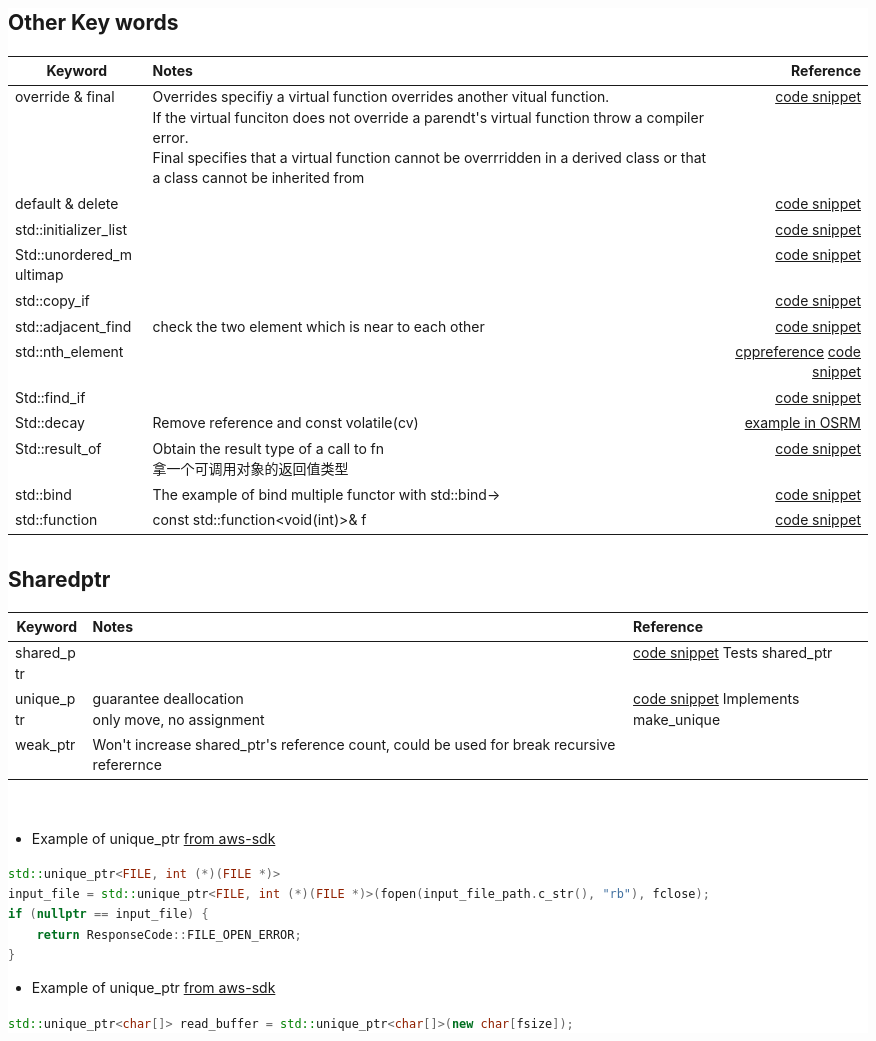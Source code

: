 ## Other Key words


| Keyword                       | Notes                          | Reference |
|-------------------------------|:------------------------------|------------------------------:|
|override & final|Overrides specifiy a virtual function overrides another vitual function. <br/> If the virtual funciton does not override a parendt's virtual function throw a compiler error.<br/> Final specifies that a virtual function cannot be overrridden in a derived class or that a class cannot be inherited from<br/>|[code snippet](http://cpp.sh/523s)|
|default & delete||[code snippet](http://cpp.sh/542vn)|
|std::initializer_list||[code snippet](http://cpp.sh/6zfao)|
|Std::unordered_multimap||[code snippet]( http://cpp.sh/7bxf5)|
|std::copy_if||[code snippet](http://cpp.sh/8tre)|
|std::adjacent_find|check the two element which is near to each other|[code snippet]( http://cpp.sh/4h2a4)|
|std::nth_element ||[cppreference]( http://en.cppreference.com/w/cpp/algorithm/nth_element) [code snippet](http://cpp.sh/3axpc) |
|Std::find_if|| [code snippet](http://cpp.sh/7jh47)|
|Std::decay|Remove reference and const volatile(cv) |[example in OSRM](https://github.com/Project-OSRM/osrm-backend/blob/82b5648c97edf1d2edec7aecebc35aa8a8033c82/src/server/api/url_parser.cpp#L74)|
|Std::result_of|Obtain the result type of a call to fn <br/>拿一个可调用对象的返回值类型|[code snippet](http://cpp.sh/85qkt)|
|std::bind|The example of bind multiple functor with std::bind->|[code snippet](http://cpp.sh/542vn)|
|std::function|const std::function<void(int)>& f|[code snippet](cpp.sh/6bcdz)|




## Sharedptr
| Keyword                       | Notes                          | Reference |
|-------------------------------|:------------------------------|:------------------------------|
|shared_ptr||[code snippet](http://cpp.sh/9bn4f) Tests shared_ptr|
|unique_ptr|guarantee deallocation <br/> only move, no assignment|[code snippet](http://cpp.sh/8zpr6) Implements make_unique|
|weak_ptr|Won't increase shared_ptr's reference count, could be used for break recursive referernce <br/>||
<br/>

- Example of unique_ptr [from aws-sdk](https://github.com/aws/aws-iot-device-sdk-cpp/blob/dab39e33abad342e51476cde85d35613159203c5/src/util/JsonParser.cpp#L40)
```C++
std::unique_ptr<FILE, int (*)(FILE *)>
input_file = std::unique_ptr<FILE, int (*)(FILE *)>(fopen(input_file_path.c_str(), "rb"), fclose);
if (nullptr == input_file) {
    return ResponseCode::FILE_OPEN_ERROR;
}
```

- Example of unique_ptr [from aws-sdk](https://github.com/aws/aws-iot-device-sdk-cpp/blob/dab39e33abad342e51476cde85d35613159203c5/src/util/JsonParser.cpp#L53)

```C++
std::unique_ptr<char[]> read_buffer = std::unique_ptr<char[]>(new char[fsize]);
```
